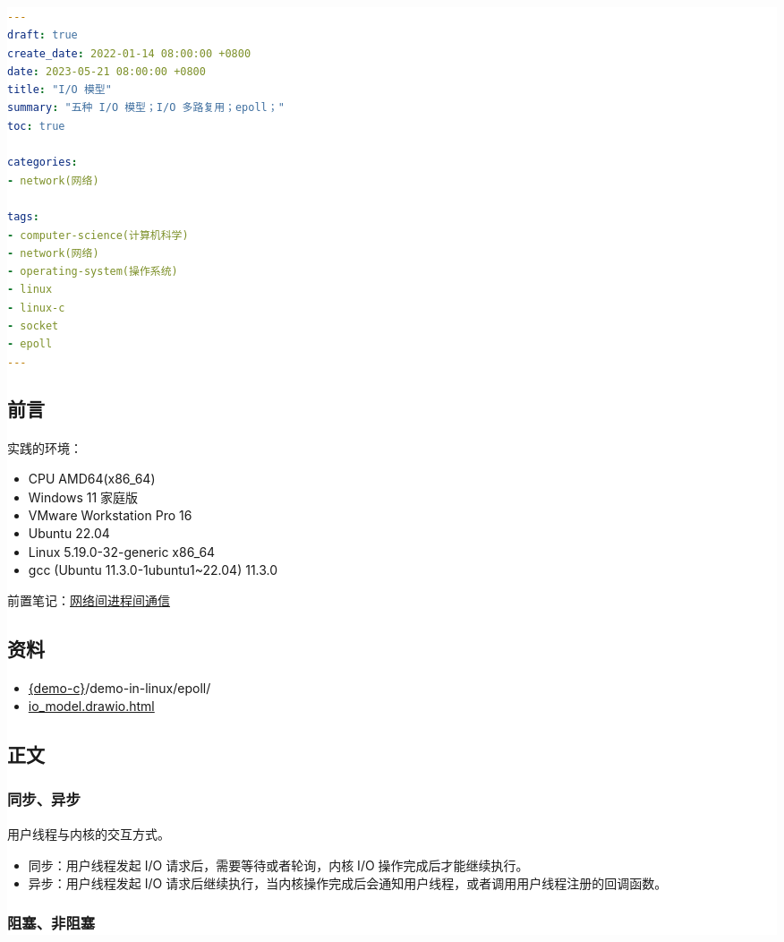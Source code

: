 ```yaml
---
draft: true
create_date: 2022-01-14 08:00:00 +0800
date: 2023-05-21 08:00:00 +0800
title: "I/O 模型"
summary: "五种 I/O 模型；I/O 多路复用；epoll；"
toc: true

categories:
- network(网络)

tags:
- computer-science(计算机科学)
- network(网络)
- operating-system(操作系统)
- linux
- linux-c
- socket
- epoll
---
```

## 前言

实践的环境：

- CPU AMD64(x86_64)
- Windows 11 家庭版
- VMware Workstation Pro 16
- Ubuntu 22.04
- Linux 5.19.0-32-generic x86_64
- gcc (Ubuntu 11.3.0-1ubuntu1~22.04) 11.3.0

前置笔记：[网络间进程间通信](/计算机/network/socket)

## 资料

- [{demo-c}](https://github.com/KelipuTe/demo-c)/demo-in-linux/epoll/
- <a href="/drawio/computer-science/network/io_model.drawio.html">io_model.drawio.html</a>

## 正文

### 同步、异步

用户线程与内核的交互方式。

- 同步：用户线程发起 I/O 请求后，需要等待或者轮询，内核 I/O 操作完成后才能继续执行。
- 异步：用户线程发起 I/O 请求后继续执行，当内核操作完成后会通知用户线程，或者调用用户线程注册的回调函数。

### 阻塞、非阻塞
